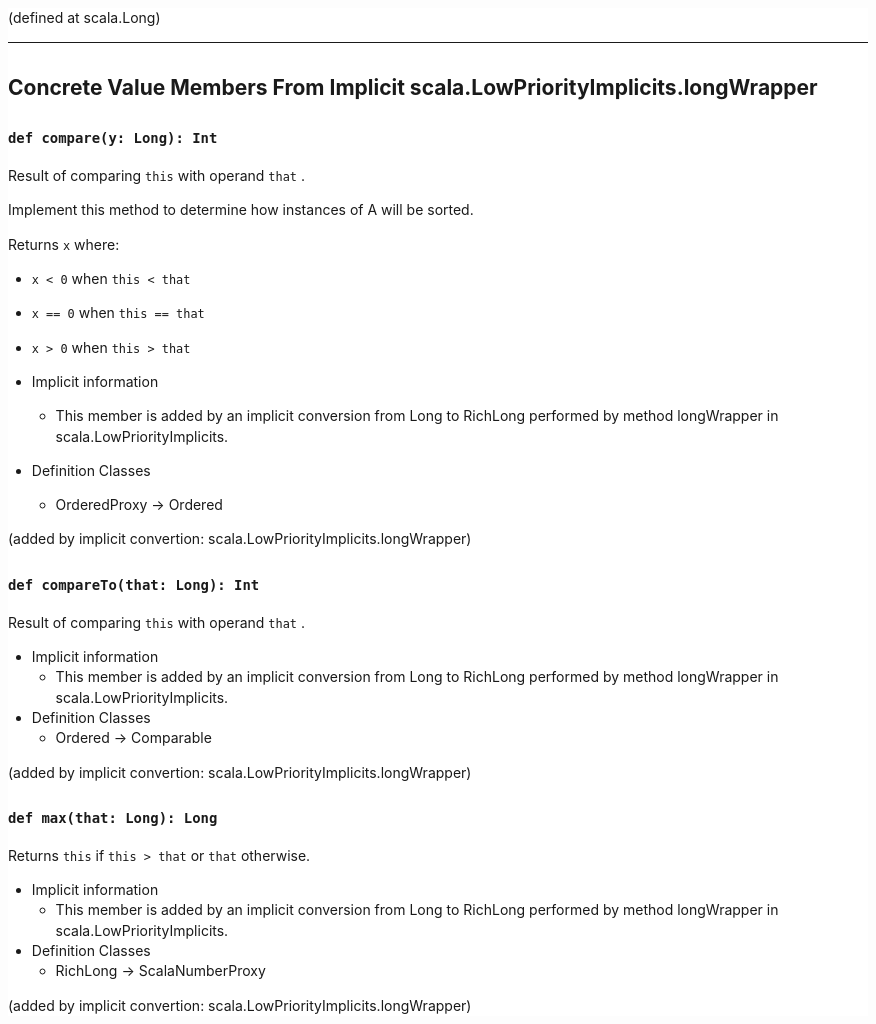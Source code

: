 (defined at scala.Long)


--------------------------------------------------------------------------------
  Concrete Value Members From Implicit scala.LowPriorityImplicits.longWrapper
--------------------------------------------------------------------------------


### `def compare(y: Long): Int`                                              ###

Result of comparing `this` with operand `that` .

Implement this method to determine how instances of A will be sorted.

Returns `x` where:

*  `x < 0` when `this < that`
*  `x == 0` when `this == that`
*  `x > 0` when `this > that`

* Implicit information
  * This member is added by an implicit conversion from Long to RichLong
    performed by method longWrapper in scala.LowPriorityImplicits.
* Definition Classes
  * OrderedProxy → Ordered

(added by implicit convertion: scala.LowPriorityImplicits.longWrapper)


### `def compareTo(that: Long): Int`                                         ###

Result of comparing `this` with operand `that` .

* Implicit information
  * This member is added by an implicit conversion from Long to RichLong
    performed by method longWrapper in scala.LowPriorityImplicits.
* Definition Classes
  * Ordered → Comparable

(added by implicit convertion: scala.LowPriorityImplicits.longWrapper)


### `def max(that: Long): Long`                                              ###

Returns `this` if `this > that` or `that` otherwise.

* Implicit information
  * This member is added by an implicit conversion from Long to RichLong
    performed by method longWrapper in scala.LowPriorityImplicits.
* Definition Classes
  * RichLong → ScalaNumberProxy

(added by implicit convertion: scala.LowPriorityImplicits.longWrapper)


